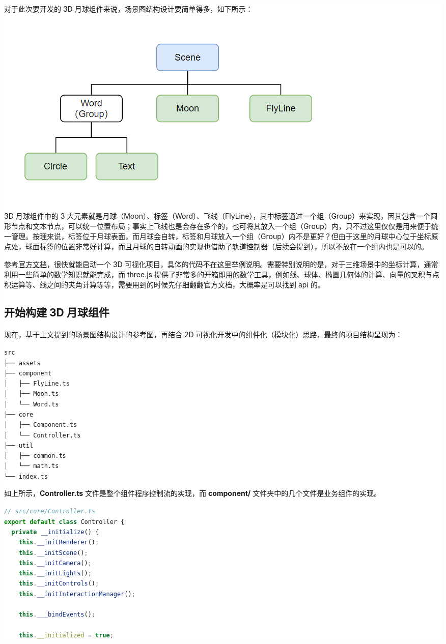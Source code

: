 对于此次要开发的 3D 月球组件来说，场景图结构设计要简单得多，如下所示：

![scene-graph.png](./assets/scene-graph.png)

3D 月球组件中的 3 大元素就是月球（Moon）、标签（Word）、飞线（FlyLine），其中标签通过一个组（Group）来实现，因其包含一个圆形节点和文本节点，可以统一位置布局；事实上飞线也是会存在多个的，也可将其放入一个组（Group）内，只不过这里仅仅是用来便于统一管理。按理来说，标签位于月球表面，而月球会自转，标签和月球放入一个组（Group）内不是更好？但由于这里的月球中心位于坐标原点处，球面标签的位置非常好计算，而且月球的自转动画的实现也借助了轨道控制器（后续会提到），所以不放在一个组内也是可以的。

参考[官方文档](https://threejs.org/docs/index.html#manual/en/introduction/Creating-a-scene)，很快就能启动一个 3D 可视化项目，具体的代码不在这里举例说明。需要特别说明的是，对于三维场景中的坐标计算，通常利用一些简单的数学知识就能完成，而 three.js 提供了非常多的开箱即用的数学工具，例如线、球体、椭圆几何体的计算、向量的叉积与点积运算等、线之间的夹角计算等等，需要用到的时候先仔细翻翻官方文档，大概率是可以找到 api 的。

## 开始构建 3D 月球组件

现在，基于上文提到的场景图结构设计的参考图，再结合 2D 可视化开发中的组件化（模块化）思路，最终的项目结构呈现为：

```plain
src
├── assets
├── component
│   ├── FlyLine.ts
│   ├── Moon.ts
│   └── Word.ts
├── core
│   ├── Component.ts
│   └── Controller.ts
├── util
│   ├── common.ts
│   └── math.ts
└── index.ts
```

如上所示，**Controller.ts** 文件是整个组件程序控制流的实现，而 **component/** 文件夹中的几个文件是业务组件的实现。

```typescript
// src/core/Controller.ts
export default class Controller {
  private __initialize() {
    this.__initRenderer();
    this.__initScene();
    this.__initCamera();
    this.__initLights();
    this.__initControls();
    this.__initInteractionManager();

    this.___bindEvents();

    this.__initialized = true;
```